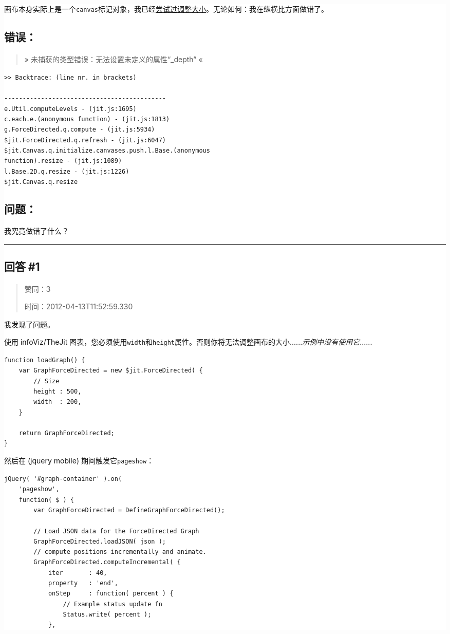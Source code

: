 画布本身实际上是一个`canvas`标记对象，我已经[尝试过调整大小](https://stackoverflow.com/questions/4938346/canvas-width-and-height-in-html5)。无论如何：我在纵横比方面做错了。

## 错误：

> » 未捕获的类型错误：无法设置未定义的属性“_depth” «

```
>> Backtrace: (line nr. in brackets) 

-------------------------------------------- 
e.Util.computeLevels - (jit.js:1695) 
c.each.e.(anonymous function) - (jit.js:1813) 
g.ForceDirected.q.compute - (jit.js:5934) 
$jit.ForceDirected.q.refresh - (jit.js:6047) 
$jit.Canvas.q.initialize.canvases.push.l.Base.(anonymous 
function).resize - (jit.js:1089) 
l.Base.2D.q.resize - (jit.js:1226) 
$jit.Canvas.q.resize 
```

## 问题：

我究竟做错了什么？

* * *

## 回答 #1

> 赞同：3
> 
> 时间：2012-04-13T11:52:59.330

我发现了问题。

使用 infoViz/TheJit 图表，您必须使用`width`和`height`属性。否则你将无法调整画布的大小......*示例中没有使用它*......

```
function loadGraph() {
    var GraphForceDirected = new $jit.ForceDirected( {
        // Size
        height : 500,
        width  : 200,
    }

    return GraphForceDirected;
} 
```

然后在 (jquery mobile) 期间触发它`pageshow`：

```
jQuery( '#graph-container' ).on(
    'pageshow', 
    function( $ ) {
        var GraphForceDirected = DefineGraphForceDirected();

        // Load JSON data for the ForceDirected Graph
        GraphForceDirected.loadJSON( json );
        // compute positions incrementally and animate.
        GraphForceDirected.computeIncremental( {
            iter       : 40,
            property   : 'end',
            onStep     : function( percent ) {
                // Example status update fn
                Status.write( percent );
            },
```